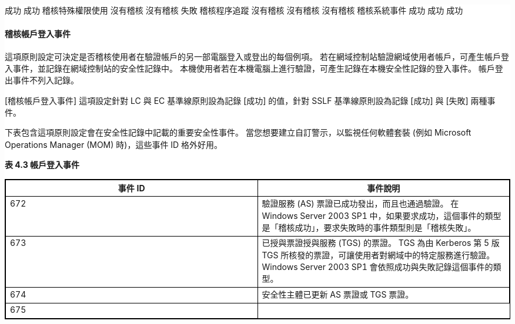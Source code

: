 <td style="border:1px solid black;">成功</td>
<td style="border:1px solid black;">成功</td>
</tr>
<tr class="even">
<td style="border:1px solid black;">稽核特殊權限使用</td>
<td style="border:1px solid black;">沒有稽核</td>
<td style="border:1px solid black;">沒有稽核</td>
<td style="border:1px solid black;">失敗</td>
</tr>
<tr class="odd">
<td style="border:1px solid black;">稽核程序追蹤</td>
<td style="border:1px solid black;">沒有稽核</td>
<td style="border:1px solid black;">沒有稽核</td>
<td style="border:1px solid black;">沒有稽核</td>
</tr>
<tr class="even">
<td style="border:1px solid black;">稽核系統事件</td>
<td style="border:1px solid black;">成功</td>
<td style="border:1px solid black;">成功</td>
<td style="border:1px solid black;">成功</td>
</tr>
</tbody>
</table>
  
#### 稽核帳戶登入事件
  
這項原則設定可決定是否稽核使用者在驗證帳戶的另一部電腦登入或登出的每個例項。 若在網域控制站驗證網域使用者帳戶，可產生帳戶登入事件，並記錄在網域控制站的安全性記錄中。 本機使用者若在本機電腦上進行驗證，可產生記錄在本機安全性記錄的登入事件。 帳戶登出事件不列入記錄。
  
\[稽核帳戶登入事件\] 這項設定針對 LC 與 EC 基準線原則設為記錄 \[成功\] 的值，針對 SSLF 基準線原則設為記錄 \[成功\] 與 \[失敗\] 兩種事件。
  
下表包含這項原則設定會在安全性記錄中記載的重要安全性事件。 當您想要建立自訂警示，以監視任何軟體套裝 (例如 Microsoft Operations Manager (MOM) 時)，這些事件 ID 格外好用。
  
**表 4.3 帳戶登入事件**

 
<p> </p>
<table style="border:1px solid black;">
<colgroup>
<col width="50%" />
<col width="50%" />
</colgroup>
<thead>
<tr class="header">
<th style="border:1px solid black;" >事件 ID</th>
<th style="border:1px solid black;" >事件說明</th>
</tr>
</thead>
<tbody>
<tr class="odd">
<td style="border:1px solid black;">672</td>
<td style="border:1px solid black;">驗證服務 (AS) 票證已成功發出，而且也通過驗證。 在 Windows Server 2003 SP1 中，如果要求成功，這個事件的類型是「稽核成功」，要求失敗時的事件類型則是「稽核失敗」。</td>
</tr>
<tr class="even">
<td style="border:1px solid black;">673</td>
<td style="border:1px solid black;">已授與票證授與服務 (TGS) 的票證。 TGS 為由 Kerberos 第 5 版 TGS 所核發的票證，可讓使用者對網域中的特定服務進行驗證。 Windows Server 2003 SP1 會依照成功與失敗記錄這個事件的類型。</td>
</tr>
<tr class="odd">
<td style="border:1px solid black;">674</td>
<td style="border:1px solid black;">安全性主體已更新 AS 票證或 TGS 票證。</td>
</tr>
<tr class="even">
<td style="border:1px solid black;">675</td>